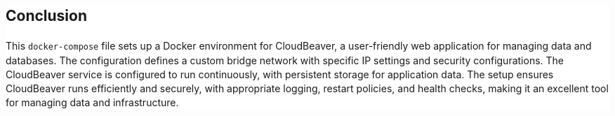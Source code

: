 ## Conclusion

This `docker-compose` file sets up a Docker environment for CloudBeaver, a
user-friendly web application for managing data and databases. The configuration
defines a custom bridge network with specific IP settings and security
configurations. The CloudBeaver service is configured to run continuously, with
persistent storage for application data. The setup ensures CloudBeaver runs
efficiently and securely, with appropriate logging, restart policies, and health
checks, making it an excellent tool for managing data and infrastructure.

[docker-compose.yml]:
  https://raw.githubusercontent.com/homelab-alpha/docker/main/docker-compose-files/cloudbeaver/docker-compose.yml

